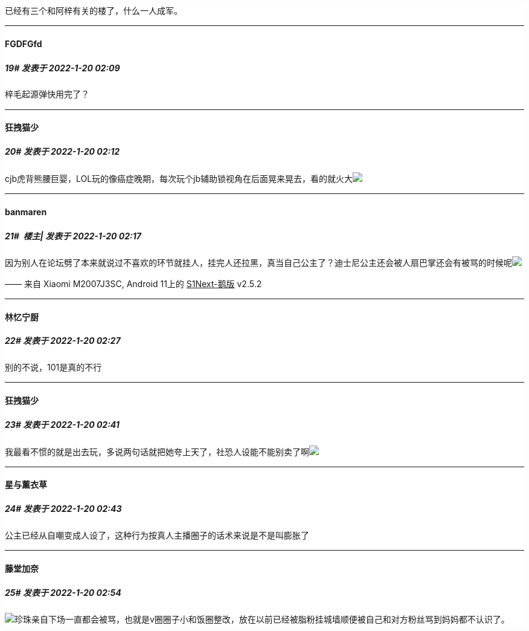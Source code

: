已经有三个和阿梓有关的楼了，什么一人成军。

*****

####  FGDFGfd  
##### 19#       发表于 2022-1-20 02:09

梓毛起源弹快用完了？

*****

####  狂拽猫少  
##### 20#       发表于 2022-1-20 02:12

cjb虎背熊腰巨婴，LOL玩的像癌症晚期，每次玩个jb辅助锁视角在后面晃来晃去，看的就火大<img src="https://static.saraba1st.com/image/smiley/face2017/089.png" referrerpolicy="no-referrer">

*****

####  banmaren  
##### 21#         楼主| 发表于 2022-1-20 02:17

因为别人在论坛劈了本来就说过不喜欢的环节就挂人，挂完人还拉黑，真当自己公主了？迪士尼公主还会被人扇巴掌还会有被骂的时候呢<img src="https://static.saraba1st.com/image/smiley/face2017/002.png" referrerpolicy="no-referrer">

—— 来自 Xiaomi M2007J3SC, Android 11上的 [S1Next-鹅版](https://github.com/ykrank/S1-Next/releases) v2.5.2

*****

####  林忆宁厨  
##### 22#       发表于 2022-1-20 02:27

别的不说，101是真的不行

*****

####  狂拽猫少  
##### 23#       发表于 2022-1-20 02:41

我最看不惯的就是出去玩，多说两句话就把她夸上天了，社恐人设能不能别卖了啊<img src="https://static.saraba1st.com/image/smiley/face2017/166.png" referrerpolicy="no-referrer">

*****

####  星与薰衣草  
##### 24#       发表于 2022-1-20 02:43

公主已经从自嘲变成人设了，这种行为按真人主播圈子的话术来说是不是叫膨胀了

*****

####  藤堂加奈  
##### 25#       发表于 2022-1-20 02:54

<img src="https://static.saraba1st.com/image/smiley/face2017/067.png" referrerpolicy="no-referrer">珍珠亲自下场一直都会被骂，也就是v圈圈子小和饭圈整改，放在以前已经被脂粉挂城墙顺便被自己和对方粉丝骂到妈妈都不认识了。
